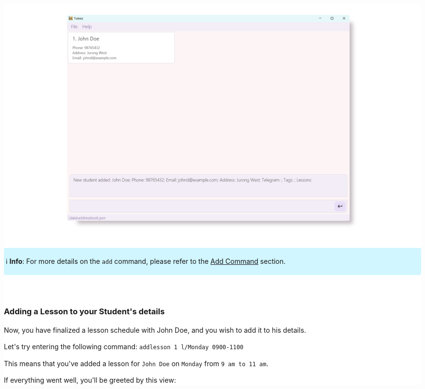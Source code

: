 ![add_command](images/add_command_tutorial.png)

<div style="background-color: #D1F6FF; padding: 4px; border-radius: 4px;">

ℹ️ **Info**: For more details on the `add` command, please refer to the [Add Command](#adding-a-student-add) section.
</div>

<br>

<br>

### Adding a Lesson to your Student's details
Now, you have finalized a lesson schedule with John Doe, and you wish to add it to his details.

Let's try entering the following command: `addlesson 1 l/Monday 0900-1100`

This means that you've added a lesson for `John Doe` on `Monday` from `9 am to 11 am`.

If everything went well, you'll be greeted by this view:
